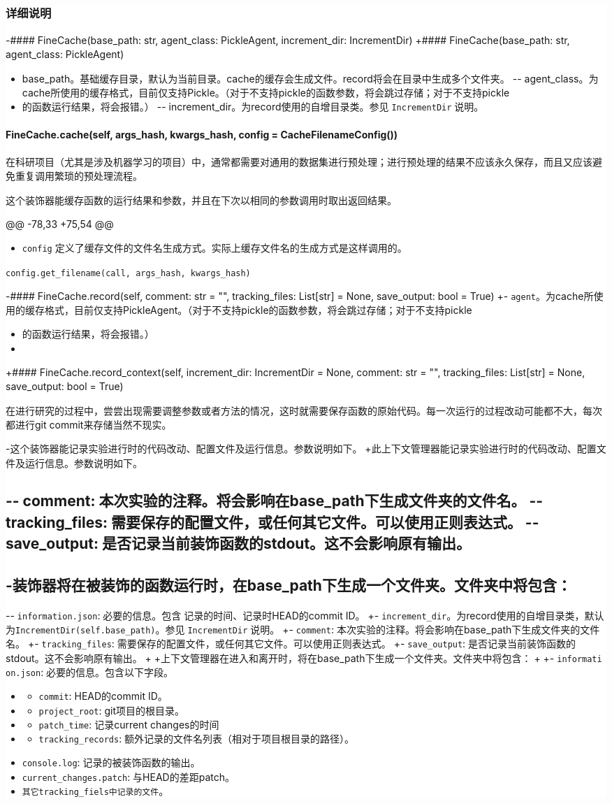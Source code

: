  ### 详细说明
 
-#### FineCache(base_path: str, agent_class: PickleAgent, increment_dir: IncrementDir)
+#### FineCache(base_path: str, agent_class: PickleAgent)
 
 - base_path。基础缓存目录，默认为当前目录。cache的缓存会生成文件。record将会在目录中生成多个文件夹。
-- agent_class。为cache所使用的缓存格式，目前仅支持Pickle。（对于不支持pickle的函数参数，将会跳过存储；对于不支持pickle
-  的函数运行结果，将会报错。）
-- increment_dir。为record使用的自增目录类。参见 `IncrementDir` 说明。
 
 #### FineCache.cache(self, args_hash, kwargs_hash, config = CacheFilenameConfig())
 
 在科研项目（尤其是涉及机器学习的项目）中，通常都需要对通用的数据集进行预处理；进行预处理的结果不应该永久保存，而且又应该避免重复调用繁琐的预处理流程。
 
 这个装饰器能缓存函数的运行结果和参数，并且在下次以相同的参数调用时取出返回结果。
 
@@ -78,33 +75,54 @@
 
 - `config` 定义了缓存文件的文件名生成方式。实际上缓存文件名的生成方式是这样调用的。
 
 ```python
 config.get_filename(call, args_hash, kwargs_hash)
 ```
 
-#### FineCache.record(self, comment: str = "", tracking_files: List[str] = None, save_output: bool = True)
+- `agent`。为cache所使用的缓存格式，目前仅支持PickleAgent。（对于不支持pickle的函数参数，将会跳过存储；对于不支持pickle
+  的函数运行结果，将会报错。）
+
+#### FineCache.record_context(self, increment_dir: IncrementDir = None, comment: str = "", tracking_files: List[str] = None, save_output: bool = True)
 
 在进行研究的过程中，尝尝出现需要调整参数或者方法的情况，这时就需要保存函数的原始代码。每一次运行的过程改动可能都不大，每次都进行git
 commit来存储当然不现实。
 
-这个装饰器能记录实验进行时的代码改动、配置文件及运行信息。参数说明如下。
+此上下文管理器能记录实验进行时的代码改动、配置文件及运行信息。参数说明如下。
 
-- comment: 本次实验的注释。将会影响在base_path下生成文件夹的文件名。
-- tracking_files: 需要保存的配置文件，或任何其它文件。可以使用正则表达式。
-- save_output: 是否记录当前装饰函数的stdout。这不会影响原有输出。
-
-装饰器将在被装饰的函数运行时，在base_path下生成一个文件夹。文件夹中将包含：
-
-- `information.json`: 必要的信息。包含 记录的时间、记录时HEAD的commit ID。
+- `increment_dir`。为record使用的自增目录类，默认为`IncrementDir(self.base_path)`。参见 `IncrementDir` 说明。
+- `comment`: 本次实验的注释。将会影响在base_path下生成文件夹的文件名。
+- `tracking_files`: 需要保存的配置文件，或任何其它文件。可以使用正则表达式。
+- `save_output`: 是否记录当前装饰函数的stdout。这不会影响原有输出。
+
+上下文管理器在进入和离开时，将在base_path下生成一个文件夹。文件夹中将包含：
+
+- `information.json`: 必要的信息。包含以下字段。
+    - `commit`: HEAD的commit ID。
+    - `project_root`: git项目的根目录。
+    - `patch_time`: 记录current changes的时间
+    - `tracking_records`: 额外记录的文件名列表（相对于项目根目录的路径）。
 - `console.log`: 记录的被装饰函数的输出。
 - `current_changes.patch`: 与HEAD的差距patch。
 - `其它tracking_fiels中记录的文件`。
 